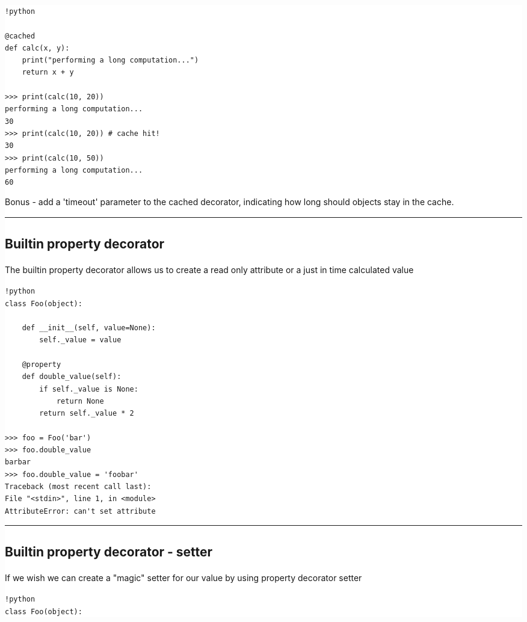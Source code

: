 	!python

	@cached
	def calc(x, y):
		print("performing a long computation...")
		return x + y

	>>> print(calc(10, 20))
	performing a long computation...
	30
	>>> print(calc(10, 20)) # cache hit!
	30
	>>> print(calc(10, 50))
	performing a long computation...
	60

Bonus - add a 'timeout' parameter to the cached decorator, indicating how long should objects stay in the cache.

---

## Builtin property decorator

The builtin property decorator allows us to create a read only attribute or a just in time calculated value

    !python
    class Foo(object):
    
        def __init__(self, value=None):
            self._value = value
        
        @property
        def double_value(self):
            if self._value is None:
                return None
            return self._value * 2
    
    >>> foo = Foo('bar')
    >>> foo.double_value
    barbar
    >>> foo.double_value = 'foobar'
    Traceback (most recent call last):
    File "<stdin>", line 1, in <module>
    AttributeError: can't set attribute

---

## Builtin property decorator - setter

If we wish we can create a "magic" setter for our value by using property decorator setter

    !python
    class Foo(object):
    